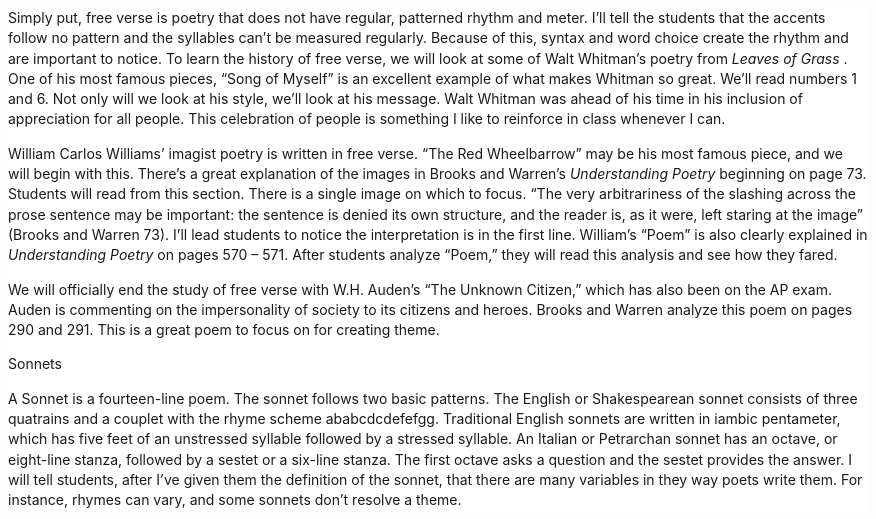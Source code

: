 Simply put, free verse is poetry that does not have regular, patterned rhythm and meter.  I’ll tell the students that the accents follow no pattern and the syllables can’t be measured regularly.  Because of this, syntax and word choice create the rhythm and are important to notice.  To learn the history of free verse, we will look at some of Walt Whitman’s poetry from
<i>
Leaves of Grass
</i>
.  One of his most famous pieces, “Song of Myself” is an excellent example of what makes Whitman so great.  We’ll read numbers 1 and 6.  Not only will we look at his style, we’ll look at his message.  Walt Whitman was ahead of his time in his inclusion of appreciation for all people.  This celebration of people is something I like to reinforce in class whenever I can.
</p>
<p>
William Carlos Williams’ imagist poetry is written in free verse.  “The Red Wheelbarrow” may be his most famous piece, and we will begin with this. There’s a great explanation of the images in Brooks and Warren’s
<i>
Understanding Poetry
</i>
beginning on page 73.  Students will read from this section.  There is a single image on which to focus.  “The very arbitrariness of the slashing across the prose sentence may be important: the sentence is denied its own structure, and the reader is, as it were, left staring at the image” (Brooks and Warren 73). I’ll lead students to notice the interpretation is in the first line. William’s “Poem” is also clearly explained in
<i>
Understanding Poetry
</i>
on pages 570 – 571.  After students analyze “Poem,” they will read this analysis and see how they fared.
</p>
<p>
We will officially end the study of free verse with W.H. Auden’s “The Unknown Citizen,” which has also been on the AP exam.  Auden is commenting on the impersonality of society to its citizens and heroes.  Brooks and Warren analyze this poem on pages 290 and 291.  This is a great poem to focus on for creating theme.
</p>
<p>
Sonnets
</p>
<p>
A Sonnet is a fourteen-line poem.  The sonnet follows two basic patterns.  The English or Shakespearean sonnet consists of three quatrains and a couplet with the rhyme scheme ababcdcdefefgg.  Traditional English sonnets are written in iambic pentameter, which has five feet of an unstressed syllable followed by a stressed syllable.  An Italian or Petrarchan sonnet has an octave, or eight-line stanza, followed by a sestet or a six-line stanza.  The first octave asks a question and the sestet provides the answer.  I will tell students, after I’ve given them the definition of the sonnet, that there are many variables in they way poets write them.  For instance, rhymes can vary, and some sonnets don’t resolve a theme.
</p>
<p>